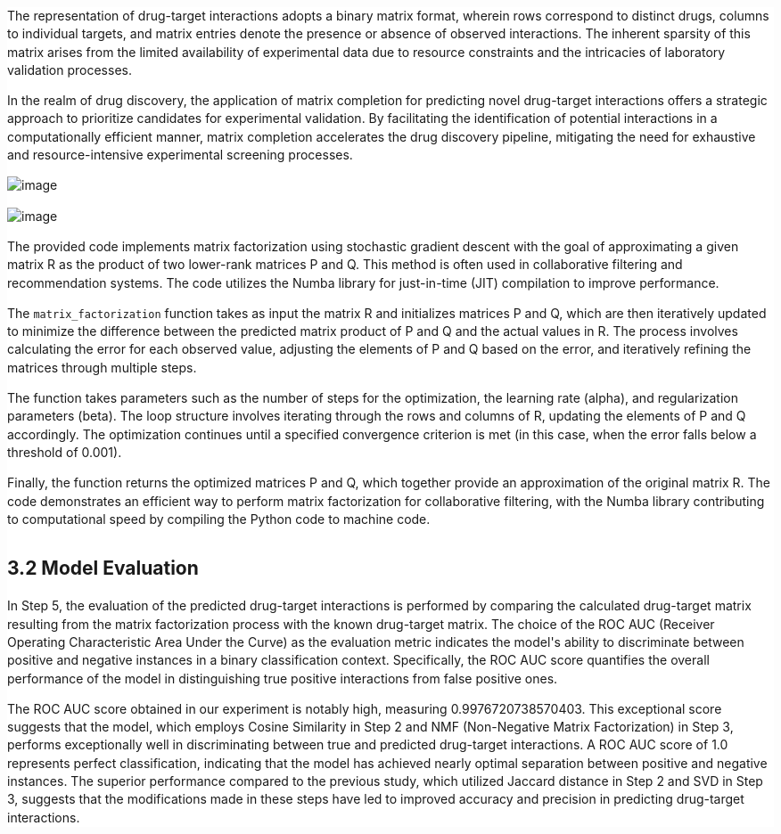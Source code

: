 The representation of drug-target interactions adopts a binary matrix format, wherein rows correspond to distinct drugs, columns to individual targets, and matrix entries denote the presence or absence of observed interactions. The inherent sparsity of this matrix arises from the limited availability of experimental data due to resource constraints and the intricacies of laboratory validation processes.

In the realm of drug discovery, the application of matrix completion for predicting novel drug-target interactions offers a strategic approach to prioritize candidates for experimental validation. By facilitating the identification of potential interactions in a computationally efficient manner, matrix completion accelerates the drug discovery pipeline, mitigating the need for exhaustive and resource-intensive experimental screening processes.
	
![image](https://github.com/NiesHW/SECB3203_P4B/assets/102138196/290a42c0-722c-4940-a9c5-e7e124b38805)

![image](https://github.com/NiesHW/SECB3203_P4B/assets/102138196/260f9b54-11c3-4020-b4e5-8e108b0a303a)

The provided code implements matrix factorization using stochastic gradient descent with the goal of approximating a given matrix R as the product of two lower-rank matrices P and Q. This method is often used in collaborative filtering and recommendation systems. The code utilizes the Numba library for just-in-time (JIT) compilation to improve performance.

The `matrix_factorization` function takes as input the matrix R and initializes matrices P and Q, which are then iteratively updated to minimize the difference between the predicted matrix product of P and Q and the actual values in R. The process involves calculating the error for each observed value, adjusting the elements of P and Q based on the error, and iteratively refining the matrices through multiple steps.

The function takes parameters such as the number of steps for the optimization, the learning rate (alpha), and regularization parameters (beta). The loop structure involves iterating through the rows and columns of R, updating the elements of P and Q accordingly. The optimization continues until a specified convergence criterion is met (in this case, when the error falls below a threshold of 0.001).

Finally, the function returns the optimized matrices P and Q, which together provide an approximation of the original matrix R. The code demonstrates an efficient way to perform matrix factorization for collaborative filtering, with the Numba library contributing to computational speed by compiling the Python code to machine code.


## 3.2 Model Evaluation

In Step 5, the evaluation of the predicted drug-target interactions is performed by comparing the calculated drug-target matrix resulting from the matrix factorization process with the known drug-target matrix. The choice of the ROC AUC (Receiver Operating Characteristic Area Under the Curve) as the evaluation metric indicates the model's ability to discriminate between positive and negative instances in a binary classification context. Specifically, the ROC AUC score quantifies the overall performance of the model in distinguishing true positive interactions from false positive ones.

The ROC AUC score obtained in our experiment is notably high, measuring 0.9976720738570403. This exceptional score suggests that the model, which employs Cosine Similarity in Step 2 and NMF (Non-Negative Matrix Factorization) in Step 3, performs exceptionally well in discriminating between true and predicted drug-target interactions. A ROC AUC score of 1.0 represents perfect classification, indicating that the model has achieved nearly optimal separation between positive and negative instances. The superior performance compared to the previous study, which utilized Jaccard distance in Step 2 and SVD in Step 3, suggests that the modifications made in these steps have led to improved accuracy and precision in predicting drug-target interactions.
